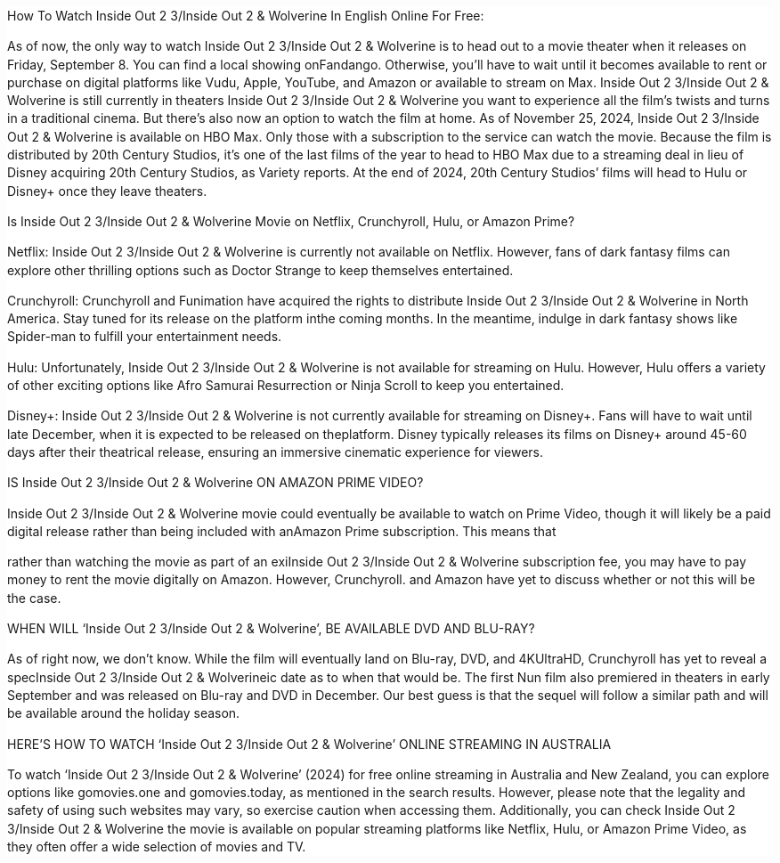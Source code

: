 How To Watch Inside Out 2 3/Inside Out 2 & Wolverine In English Online For Free:

As of now, the only way to watch Inside Out 2 3/Inside Out 2 & Wolverine is to head out to a movie theater when it releases on Friday, September 8. You can find a local showing onFandango. Otherwise, you’ll have to wait until it becomes available to rent or purchase on digital platforms like Vudu, Apple, YouTube, and Amazon or available to stream on Max. Inside Out 2 3/Inside Out 2 & Wolverine is still currently in theaters Inside Out 2 3/Inside Out 2 & Wolverine you want to experience all the film’s twists and turns in a traditional cinema. But there’s also now an option to watch the film at home. As of November 25, 2024, Inside Out 2 3/Inside Out 2 & Wolverine is available on HBO Max. Only those with a subscription to the service can watch the movie. Because the film is distributed by 20th Century Studios, it’s one of the last films of the year to head to HBO Max due to a streaming deal in lieu of Disney acquiring 20th Century Studios, as Variety reports. At the end of 2024, 20th Century Studios’ films will head to Hulu or Disney+ once they leave theaters.

Is Inside Out 2 3/Inside Out 2 & Wolverine Movie on Netflix, Crunchyroll, Hulu, or Amazon Prime?

Netflix: Inside Out 2 3/Inside Out 2 & Wolverine is currently not available on Netflix. However, fans of dark fantasy films can explore other thrilling options such as Doctor Strange to keep themselves entertained.

Crunchyroll: Crunchyroll and Funimation have acquired the rights to distribute Inside Out 2 3/Inside Out 2 & Wolverine in North America. Stay tuned for its release on the platform inthe coming months. In the meantime, indulge in dark fantasy shows like Spider-man to fulfill your entertainment needs.

Hulu: Unfortunately, Inside Out 2 3/Inside Out 2 & Wolverine is not available for streaming on Hulu. However, Hulu offers a variety of other exciting options like Afro Samurai Resurrection or Ninja Scroll to keep you entertained.

Disney+: Inside Out 2 3/Inside Out 2 & Wolverine is not currently available for streaming on Disney+. Fans will have to wait until late December, when it is expected to be released on theplatform. Disney typically releases its films on Disney+ around 45-60 days after their theatrical release, ensuring an immersive cinematic experience for viewers.

IS Inside Out 2 3/Inside Out 2 & Wolverine ON AMAZON PRIME VIDEO?

Inside Out 2 3/Inside Out 2 & Wolverine movie could eventually be available to watch on Prime Video, though it will likely be a paid digital release rather than being included with anAmazon Prime subscription. This means that

rather than watching the movie as part of an exiInside Out 2 3/Inside Out 2 & Wolverine subscription fee, you may have to pay money to rent the movie digitally on Amazon. However, Crunchyroll. and Amazon have yet to discuss whether or not this will be the case.

WHEN WILL ‘Inside Out 2 3/Inside Out 2 & Wolverine’, BE AVAILABLE DVD AND BLU-RAY?

As of right now, we don’t know. While the film will eventually land on Blu-ray, DVD, and 4KUltraHD, Crunchyroll has yet to reveal a specInside Out 2 3/Inside Out 2 & Wolverineic date as to when that would be. The first Nun film also premiered in theaters in early September and was released on Blu-ray and DVD in December. Our best guess is that the sequel will follow a similar path and will be available around the holiday season.

HERE’S HOW TO WATCH ‘Inside Out 2 3/Inside Out 2 & Wolverine’ ONLINE STREAMING IN AUSTRALIA

To watch ‘Inside Out 2 3/Inside Out 2 & Wolverine’ (2024) for free online streaming in Australia and New Zealand, you can explore options like gomovies.one and gomovies.today, as mentioned in the search results. However, please note that the legality and safety of using such websites may vary, so exercise caution when accessing them. Additionally, you can check Inside Out 2 3/Inside Out 2 & Wolverine the movie is available on popular streaming platforms like Netflix, Hulu, or Amazon Prime Video, as they often offer a wide selection of movies and TV.
